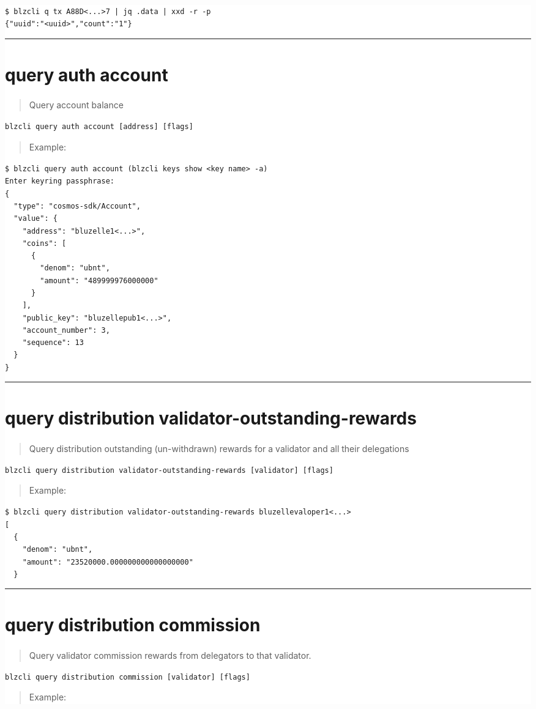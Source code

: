     $ blzcli q tx A88D<...>7 | jq .data | xxd -r -p
    {"uuid":"<uuid>","count":"1"}

***
# query auth account
>Query account balance

    blzcli query auth account [address] [flags]

>Example:

    $ blzcli query auth account (blzcli keys show <key name> -a)
    Enter keyring passphrase:
    {
      "type": "cosmos-sdk/Account",
      "value": {
        "address": "bluzelle1<...>",
        "coins": [
          {
            "denom": "ubnt",
            "amount": "489999976000000"
          }
        ],
        "public_key": "bluzellepub1<...>",
        "account_number": 3,
        "sequence": 13
      }
    }

***
# query distribution validator-outstanding-rewards
>Query distribution outstanding (un-withdrawn) rewards for a validator and all their delegations

    blzcli query distribution validator-outstanding-rewards [validator] [flags]

>Example:

    $ blzcli query distribution validator-outstanding-rewards bluzellevaloper1<...>
    [
      {
        "denom": "ubnt",
        "amount": "23520000.000000000000000000"
      }
    
***
# query distribution commission
>Query validator commission rewards from delegators to that validator.

    blzcli query distribution commission [validator] [flags]
    
>Example:
